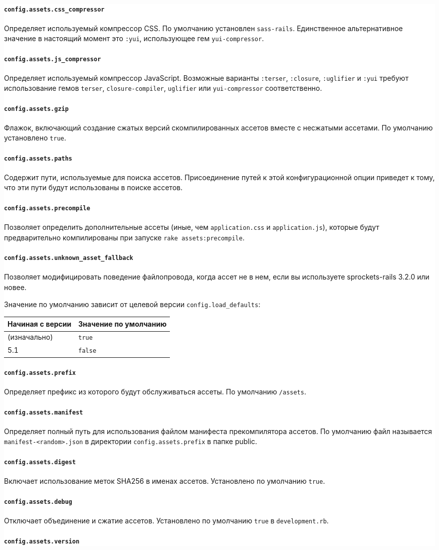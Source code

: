 #### `config.assets.css_compressor`

Определяет используемый компрессор CSS. По умолчанию установлен `sass-rails`. Единственное альтернативное значение в настоящий момент это `:yui`, использующее гем `yui-compressor`.

#### `config.assets.js_compressor`

Определяет используемый компрессор JavaScript. Возможные варианты `:terser`, `:closure`, `:uglifier` и `:yui` требуют использование гемов `terser`, `closure-compiler`, `uglifier` или `yui-compressor` соответственно.

#### `config.assets.gzip`

Флажок, включающий создание сжатых версий скомпилированных ассетов вместе с несжатыми ассетами. По умолчанию установлено `true`.

#### `config.assets.paths`

Содержит пути, используемые для поиска ассетов. Присоединение путей к этой конфигурационной опции приведет к тому, что эти пути будут использованы в поиске ассетов.

#### `config.assets.precompile`

Позволяет определить дополнительные ассеты (иные, чем `application.css` и `application.js`), которые будут предварительно компилированы при запуске `rake assets:precompile`.

#### `config.assets.unknown_asset_fallback`

Позволяет модифицировать поведение файлопровода, когда ассет не в нем, если вы используете sprockets-rails 3.2.0 или новее.

Значение по умолчанию зависит от целевой версии `config.load_defaults`:

| Начиная с версии | Значение по умолчанию |
| ---------------- | --------------------- |
| (изначально)     | `true`                |
| 5.1              | `false`               |

#### `config.assets.prefix`

Определяет префикс из которого будут обслуживаться ассеты. По умолчанию `/assets`.

#### `config.assets.manifest`

Определяет полный путь для использования файлом манифеста прекомпилятора ассетов. По умолчанию файл называется `manifest-<random>.json` в директории `config.assets.prefix` в папке public.

#### `config.assets.digest`

Включает использование меток SHA256 в именах ассетов. Установлено по умолчанию `true`.

#### `config.assets.debug`

Отключает объединение и сжатие ассетов. Установлено по умолчанию `true` в `development.rb`.

#### `config.assets.version`
